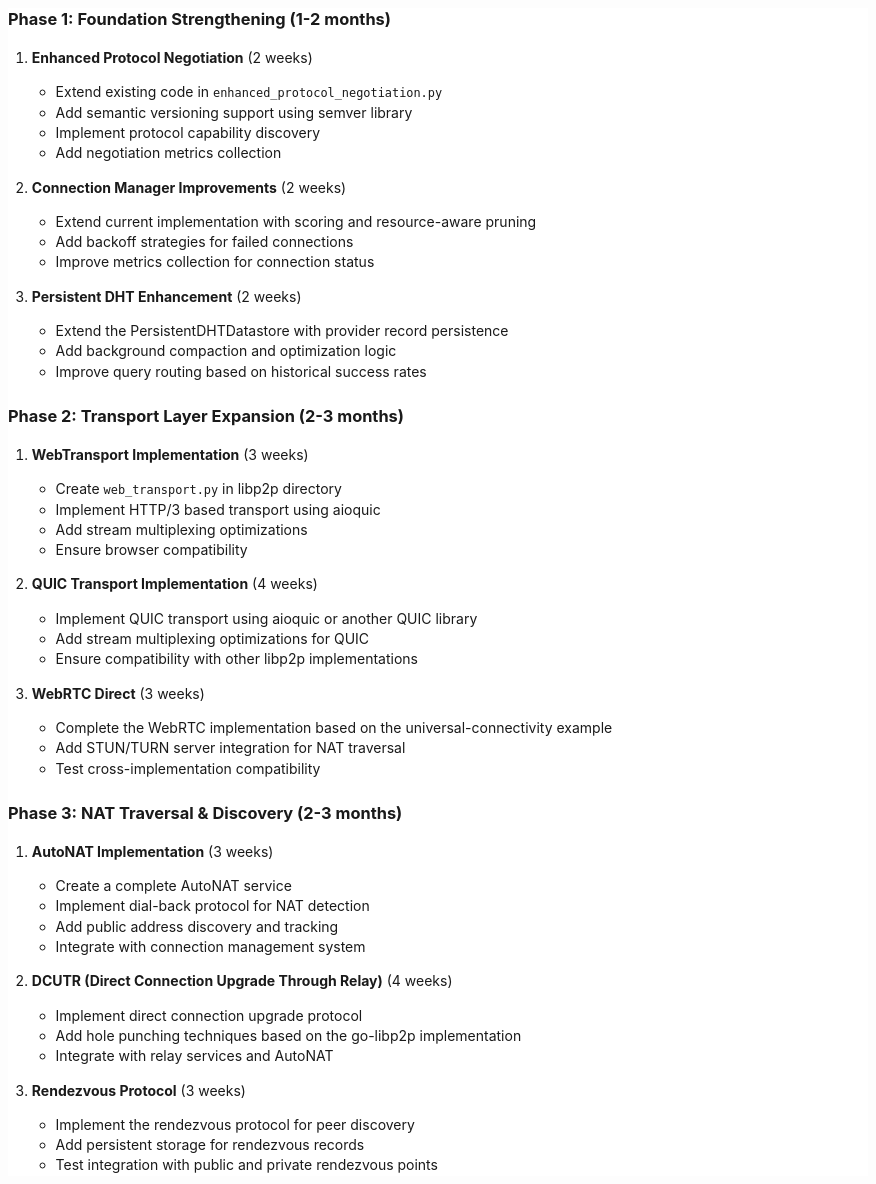 ### Phase 1: Foundation Strengthening (1-2 months)

1. **Enhanced Protocol Negotiation** (2 weeks)
   - Extend existing code in `enhanced_protocol_negotiation.py`
   - Add semantic versioning support using semver library
   - Implement protocol capability discovery
   - Add negotiation metrics collection

2. **Connection Manager Improvements** (2 weeks)
   - Extend current implementation with scoring and resource-aware pruning
   - Add backoff strategies for failed connections
   - Improve metrics collection for connection status

3. **Persistent DHT Enhancement** (2 weeks)
   - Extend the PersistentDHTDatastore with provider record persistence
   - Add background compaction and optimization logic
   - Improve query routing based on historical success rates

### Phase 2: Transport Layer Expansion (2-3 months)

1. **WebTransport Implementation** (3 weeks)
   - Create `web_transport.py` in libp2p directory
   - Implement HTTP/3 based transport using aioquic
   - Add stream multiplexing optimizations
   - Ensure browser compatibility

2. **QUIC Transport Implementation** (4 weeks)
   - Implement QUIC transport using aioquic or another QUIC library
   - Add stream multiplexing optimizations for QUIC
   - Ensure compatibility with other libp2p implementations

3. **WebRTC Direct** (3 weeks)
   - Complete the WebRTC implementation based on the universal-connectivity example
   - Add STUN/TURN server integration for NAT traversal
   - Test cross-implementation compatibility

### Phase 3: NAT Traversal & Discovery (2-3 months)

1. **AutoNAT Implementation** (3 weeks)
   - Create a complete AutoNAT service
   - Implement dial-back protocol for NAT detection
   - Add public address discovery and tracking
   - Integrate with connection management system

2. **DCUTR (Direct Connection Upgrade Through Relay)** (4 weeks)
   - Implement direct connection upgrade protocol
   - Add hole punching techniques based on the go-libp2p implementation
   - Integrate with relay services and AutoNAT

3. **Rendezvous Protocol** (3 weeks)
   - Implement the rendezvous protocol for peer discovery
   - Add persistent storage for rendezvous records
   - Test integration with public and private rendezvous points
